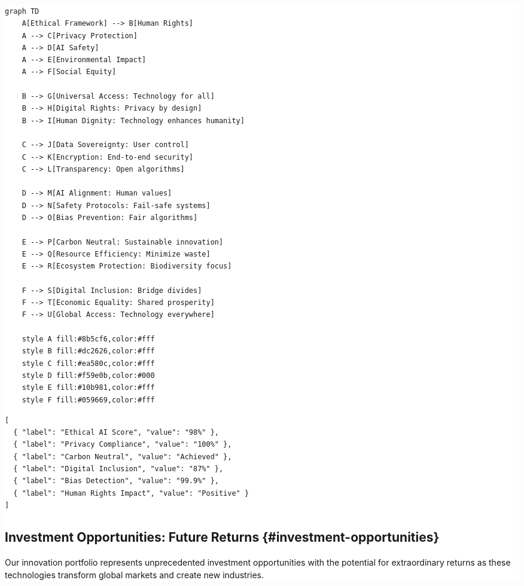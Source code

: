 ```mermaid
graph TD
    A[Ethical Framework] --> B[Human Rights]
    A --> C[Privacy Protection]
    A --> D[AI Safety]
    A --> E[Environmental Impact]
    A --> F[Social Equity]

    B --> G[Universal Access: Technology for all]
    B --> H[Digital Rights: Privacy by design]
    B --> I[Human Dignity: Technology enhances humanity]

    C --> J[Data Sovereignty: User control]
    C --> K[Encryption: End-to-end security]
    C --> L[Transparency: Open algorithms]

    D --> M[AI Alignment: Human values]
    D --> N[Safety Protocols: Fail-safe systems]
    D --> O[Bias Prevention: Fair algorithms]

    E --> P[Carbon Neutral: Sustainable innovation]
    E --> Q[Resource Efficiency: Minimize waste]
    E --> R[Ecosystem Protection: Biodiversity focus]

    F --> S[Digital Inclusion: Bridge divides]
    F --> T[Economic Equality: Shared prosperity]
    F --> U[Global Access: Technology everywhere]

    style A fill:#8b5cf6,color:#fff
    style B fill:#dc2626,color:#fff
    style C fill:#ea580c,color:#fff
    style D fill:#f59e0b,color:#000
    style E fill:#10b981,color:#fff
    style F fill:#059669,color:#fff
```

```kpi-grid
[
  { "label": "Ethical AI Score", "value": "98%" },
  { "label": "Privacy Compliance", "value": "100%" },
  { "label": "Carbon Neutral", "value": "Achieved" },
  { "label": "Digital Inclusion", "value": "87%" },
  { "label": "Bias Detection", "value": "99.9%" },
  { "label": "Human Rights Impact", "value": "Positive" }
]
```

## Investment Opportunities: Future Returns {#investment-opportunities}

Our innovation portfolio represents unprecedented investment opportunities with the potential for extraordinary returns as these technologies transform global markets and create new industries.
